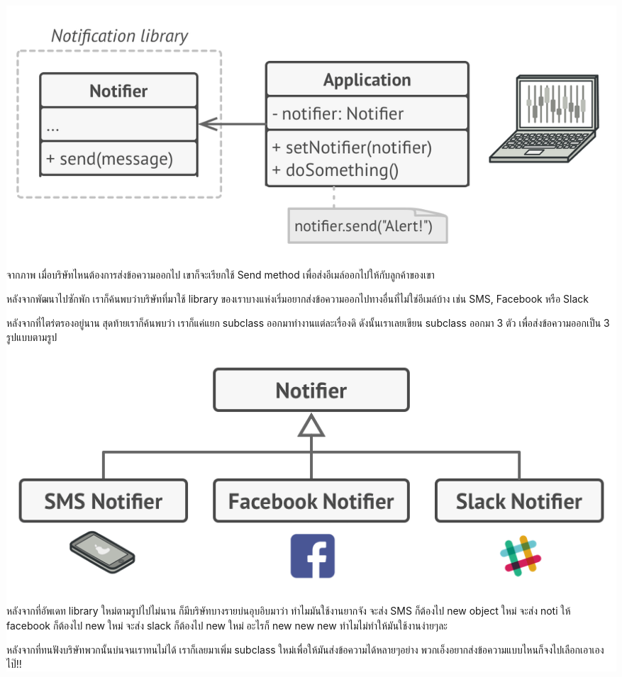 ![img](assets/decorator/problem1-en-2x.png)

จากภาพ เมื่อบริษัทไหนต้องการส่งข้อความออกไป เขาก็จะเรียกใช้ Send method เพื่อส่งอีเมล์ออกไปให้กับลูกค้าของเขา

หลังจากพัฒนาไปซักพัก เราก็ค้นพบว่าบริษัทที่มาใช้ library ของเราบางแห่งเริ่มอยากส่งข้อความออกไปทางอื่นที่ไม่ใช่อีเมล์บ้าง เช่น SMS, Facebook หรือ Slack 

หลังจากที่ไตร่ตรองอยู่นาน สุดท้ายเราก็ค้นพบว่า เราก็แค่แยก subclass ออกมาทำงานแต่ละเรื่องดิ ดังนั้นเราเลยเขียน subclass ออกมา 3 ตัว เพื่อส่งข้อความออกเป็น 3 รูปแบบตามรูป

![img](assets/decorator/problem2-2x.png)

หลังจากที่อัพเดท library ใหม่ตามรูปไปไม่นาน ก็มีบริษัทบางรายบ่นอุบอิบมาว่า ทำไมมันใช้งานยากจัง จะส่ง SMS ก็ต้องไป new object ใหม่ จะส่ง noti ให้ facebook ก็ต้องไป new ใหม่ จะส่ง slack ก็ต้องไป new ใหม่ อะไรก็ new new new ทำไมไม่ทำให้มันใช้งานง่ายๆละ

หลังจากที่ทนฟังบริษัทพวกนั้นบ่นจนเราทนไม่ได้ เราก็เลยมาเพิ่ม subclass ใหม่เพื่อให้มันส่งข้อความได้หลายๆอย่าง พวกเอ็งอยากส่งข้อความแบบไหนก็จงไปเลือกเอาเองไป๊!!
